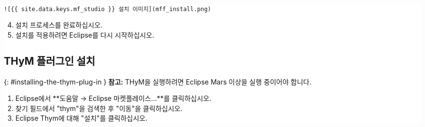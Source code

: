 	![{{ site.data.keys.mf_studio }} 설치 이미지](mff_install.png)

4. 설치 프로세스를 완료하십시오. 
5. 설치를 적용하려면 Eclipse를 다시 시작하십시오. 


## THyM 플러그인 설치
{: #installing-the-thym-plug-in }
**참고:** THyM을 실행하려면 Eclipse Mars 이상을 실행 중이어야 합니다. 

1. Eclipse에서 **도움말 → Eclipse 마켓플레이스...**를 클릭하십시오. 
2. 찾기 필드에서 "thym"을 검색한 후 "이동"을 클릭하십시오. 
3. Eclipse Thym에 대해 "설치"를 클릭하십시오. 
